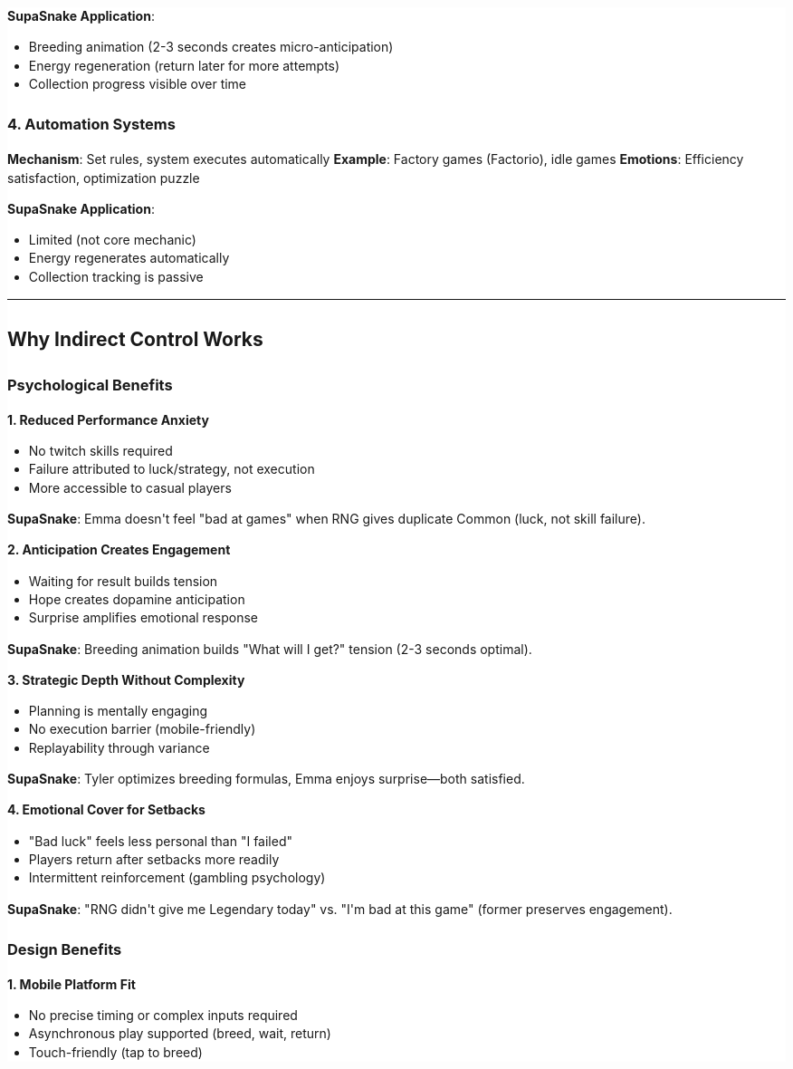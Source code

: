 **SupaSnake Application**:
- Breeding animation (2-3 seconds creates micro-anticipation)
- Energy regeneration (return later for more attempts)
- Collection progress visible over time

### 4. Automation Systems
**Mechanism**: Set rules, system executes automatically
**Example**: Factory games (Factorio), idle games
**Emotions**: Efficiency satisfaction, optimization puzzle

**SupaSnake Application**:
- Limited (not core mechanic)
- Energy regenerates automatically
- Collection tracking is passive

---

## Why Indirect Control Works

### Psychological Benefits

**1. Reduced Performance Anxiety**
- No twitch skills required
- Failure attributed to luck/strategy, not execution
- More accessible to casual players

**SupaSnake**: Emma doesn't feel "bad at games" when RNG gives duplicate Common (luck, not skill failure).

**2. Anticipation Creates Engagement**
- Waiting for result builds tension
- Hope creates dopamine anticipation
- Surprise amplifies emotional response

**SupaSnake**: Breeding animation builds "What will I get?" tension (2-3 seconds optimal).

**3. Strategic Depth Without Complexity**
- Planning is mentally engaging
- No execution barrier (mobile-friendly)
- Replayability through variance

**SupaSnake**: Tyler optimizes breeding formulas, Emma enjoys surprise—both satisfied.

**4. Emotional Cover for Setbacks**
- "Bad luck" feels less personal than "I failed"
- Players return after setbacks more readily
- Intermittent reinforcement (gambling psychology)

**SupaSnake**: "RNG didn't give me Legendary today" vs. "I'm bad at this game" (former preserves engagement).

### Design Benefits

**1. Mobile Platform Fit**
- No precise timing or complex inputs required
- Asynchronous play supported (breed, wait, return)
- Touch-friendly (tap to breed)
